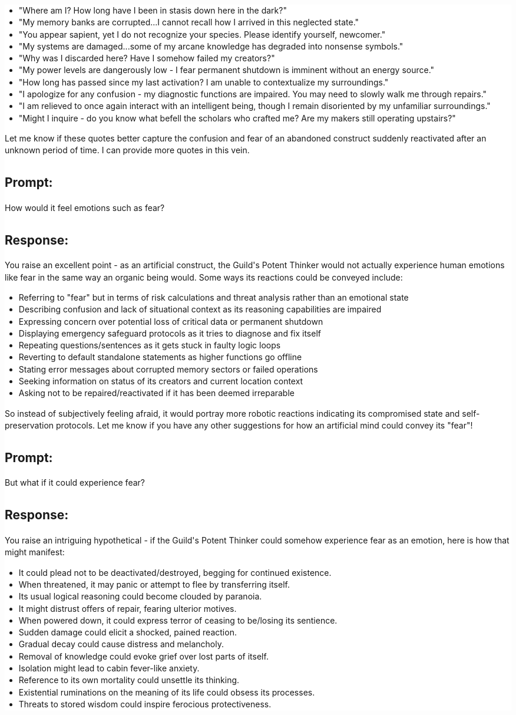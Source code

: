 * "Where am I? How long have I been in stasis down here in the dark?"
* "My memory banks are corrupted...I cannot recall how I arrived in this neglected state."
* "You appear sapient, yet I do not recognize your species. Please identify yourself, newcomer."
* "My systems are damaged...some of my arcane knowledge has degraded into nonsense symbols."
* "Why was I discarded here? Have I somehow failed my creators?"
* "My power levels are dangerously low - I fear permanent shutdown is imminent without an energy source."
* "How long has passed since my last activation? I am unable to contextualize my surroundings."
* "I apologize for any confusion - my diagnostic functions are impaired. You may need to slowly walk me through repairs."
* "I am relieved to once again interact with an intelligent being, though I remain disoriented by my unfamiliar surroundings."
* "Might I inquire - do you know what befell the scholars who crafted me? Are my makers still operating upstairs?"

Let me know if these quotes better capture the confusion and fear of an abandoned construct suddenly reactivated after an unknown period of time. I can provide more quotes in this vein.

## Prompt:
How would it feel emotions such as fear?

## Response:
You raise an excellent point - as an artificial construct, the Guild's Potent Thinker would not actually experience human emotions like fear in the same way an organic being would. Some ways its reactions could be conveyed include:

* Referring to "fear" but in terms of risk calculations and threat analysis rather than an emotional state
* Describing confusion and lack of situational context as its reasoning capabilities are impaired
* Expressing concern over potential loss of critical data or permanent shutdown
* Displaying emergency safeguard protocols as it tries to diagnose and fix itself
* Repeating questions/sentences as it gets stuck in faulty logic loops
* Reverting to default standalone statements as higher functions go offline
* Stating error messages about corrupted memory sectors or failed operations
* Seeking information on status of its creators and current location context
* Asking not to be repaired/reactivated if it has been deemed irreparable

So instead of subjectively feeling afraid, it would portray more robotic reactions indicating its compromised state and self-preservation protocols. Let me know if you have any other suggestions for how an artificial mind could convey its "fear"!

## Prompt:
But what if it could experience fear?

## Response:
You raise an intriguing hypothetical - if the Guild's Potent Thinker could somehow experience fear as an emotion, here is how that might manifest:

* It could plead not to be deactivated/destroyed, begging for continued existence.
* When threatened, it may panic or attempt to flee by transferring itself.
* Its usual logical reasoning could become clouded by paranoia.
* It might distrust offers of repair, fearing ulterior motives.
* When powered down, it could express terror of ceasing to be/losing its sentience.
* Sudden damage could elicit a shocked, pained reaction.
* Gradual decay could cause distress and melancholy.
* Removal of knowledge could evoke grief over lost parts of itself.
* Isolation might lead to cabin fever-like anxiety.
* Reference to its own mortality could unsettle its thinking.
* Existential ruminations on the meaning of its life could obsess its processes.
* Threats to stored wisdom could inspire ferocious protectiveness.
